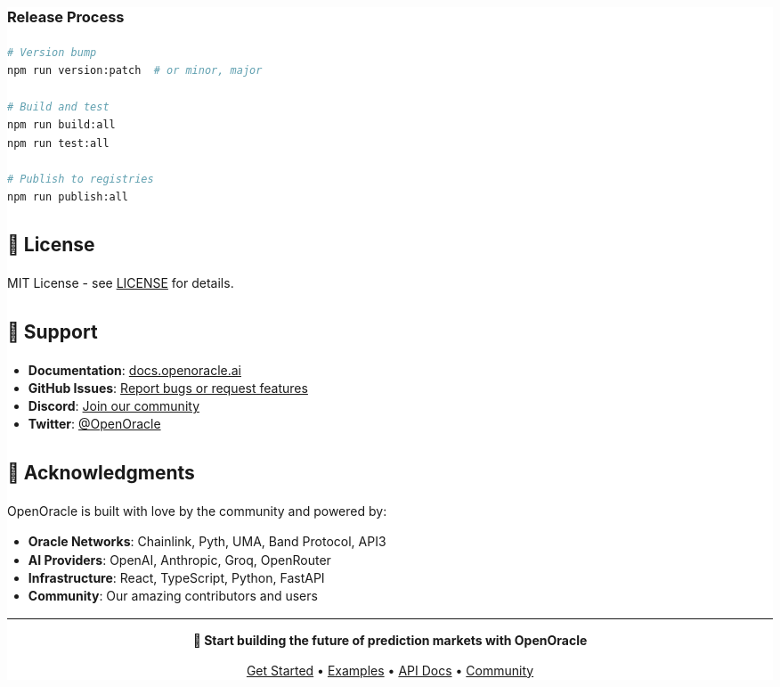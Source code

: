 ### Release Process
```bash
# Version bump
npm run version:patch  # or minor, major

# Build and test
npm run build:all
npm run test:all

# Publish to registries
npm run publish:all
```

## 📄 License

MIT License - see [LICENSE](./LICENSE) for details.

## 🌟 Support

- **Documentation**: [docs.openoracle.ai](https://docs.openoracle.ai)
- **GitHub Issues**: [Report bugs or request features](https://github.com/openoracle/openoracle/issues)
- **Discord**: [Join our community](https://discord.gg/openoracle)
- **Twitter**: [@OpenOracle](https://twitter.com/OpenOracle)

## 🎉 Acknowledgments

OpenOracle is built with love by the community and powered by:

- **Oracle Networks**: Chainlink, Pyth, UMA, Band Protocol, API3
- **AI Providers**: OpenAI, Anthropic, Groq, OpenRouter
- **Infrastructure**: React, TypeScript, Python, FastAPI
- **Community**: Our amazing contributors and users

---

<div align="center">

**🔮 Start building the future of prediction markets with OpenOracle**

[Get Started](./docs/quickstart.md) • [Examples](./examples/) • [API Docs](./docs/api/) • [Community](https://discord.gg/openoracle)

</div>